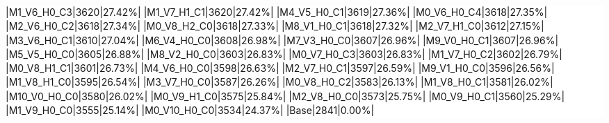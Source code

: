 |M1_V6_H0_C3|3620|27.42%|
|M1_V7_H1_C1|3620|27.42%|
|M4_V5_H0_C1|3619|27.36%|
|M0_V6_H0_C4|3618|27.35%|
|M2_V6_H0_C2|3618|27.34%|
|M0_V8_H2_C0|3618|27.33%|
|M8_V1_H0_C1|3618|27.32%|
|M2_V7_H1_C0|3612|27.15%|
|M3_V6_H0_C1|3610|27.04%|
|M6_V4_H0_C0|3608|26.98%|
|M7_V3_H0_C0|3607|26.96%|
|M9_V0_H0_C1|3607|26.96%|
|M5_V5_H0_C0|3605|26.88%|
|M8_V2_H0_C0|3603|26.83%|
|M0_V7_H0_C3|3603|26.83%|
|M1_V7_H0_C2|3602|26.79%|
|M0_V8_H1_C1|3601|26.73%|
|M4_V6_H0_C0|3598|26.63%|
|M2_V7_H0_C1|3597|26.59%|
|M9_V1_H0_C0|3596|26.56%|
|M1_V8_H1_C0|3595|26.54%|
|M3_V7_H0_C0|3587|26.26%|
|M0_V8_H0_C2|3583|26.13%|
|M1_V8_H0_C1|3581|26.02%|
|M10_V0_H0_C0|3580|26.02%|
|M0_V9_H1_C0|3575|25.84%|
|M2_V8_H0_C0|3573|25.75%|
|M0_V9_H0_C1|3560|25.29%|
|M1_V9_H0_C0|3555|25.14%|
|M0_V10_H0_C0|3534|24.37%|
|Base|2841|0.00%|

